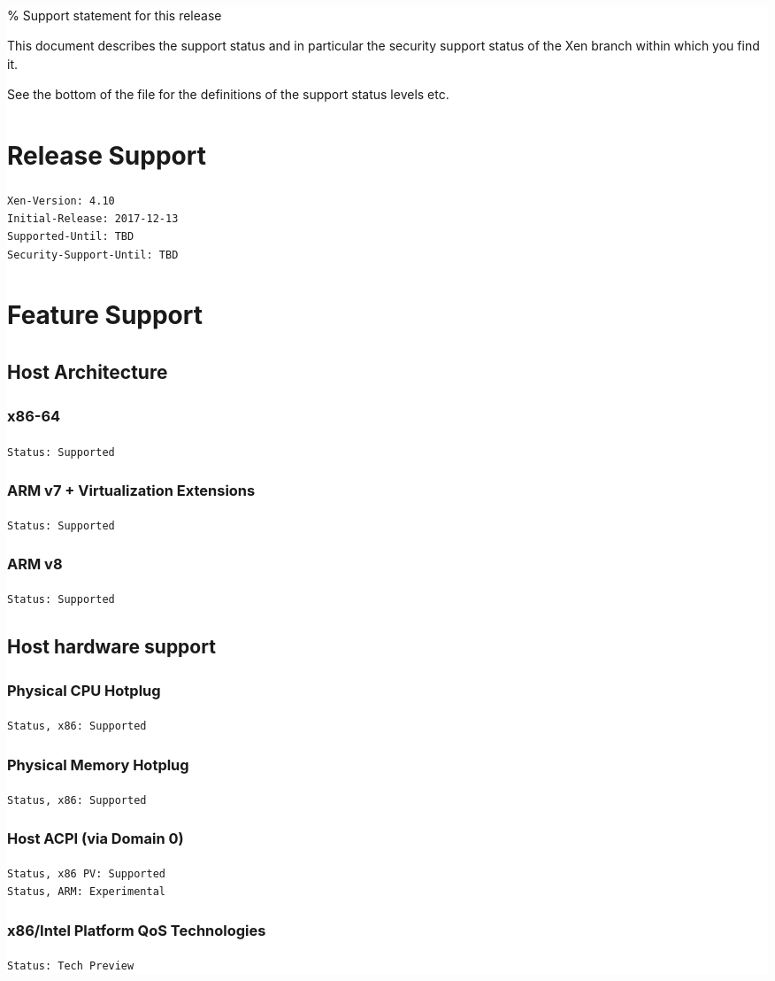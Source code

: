 % Support statement for this release

This document describes the support status
and in particular the security support status of the Xen branch
within which you find it.

See the bottom of the file
for the definitions of the support status levels etc.

# Release Support

    Xen-Version: 4.10
    Initial-Release: 2017-12-13
    Supported-Until: TBD
    Security-Support-Until: TBD

# Feature Support

## Host Architecture

### x86-64

    Status: Supported

### ARM v7 + Virtualization Extensions

    Status: Supported

### ARM v8

    Status: Supported

## Host hardware support

### Physical CPU Hotplug

    Status, x86: Supported

### Physical Memory Hotplug

    Status, x86: Supported

### Host ACPI (via Domain 0)

    Status, x86 PV: Supported
    Status, ARM: Experimental

### x86/Intel Platform QoS Technologies

    Status: Tech Preview
